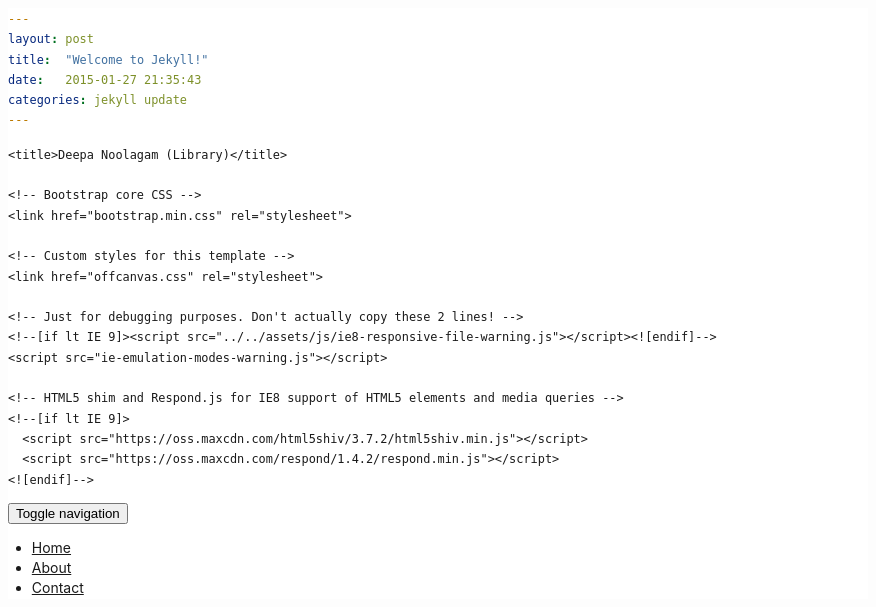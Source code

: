 ```yaml
---
layout: post
title:  "Welcome to Jekyll!"
date:   2015-01-27 21:35:43
categories: jekyll update
---
```

<!DOCTYPE html>
<html lang="en">
  <head>
    <meta charset="utf-8">
    <meta http-equiv="X-UA-Compatible" content="IE=edge">
    <meta name="viewport" content="width=device-width, initial-scale=1">
    <meta name="description" content="Oh... Jawaharlal">
    <meta name="Veeraiyan" content="Oh... Jawaharlal">
    

    <title>Deepa Noolagam (Library)</title>

    <!-- Bootstrap core CSS -->
    <link href="bootstrap.min.css" rel="stylesheet">

    <!-- Custom styles for this template -->
    <link href="offcanvas.css" rel="stylesheet">

    <!-- Just for debugging purposes. Don't actually copy these 2 lines! -->
    <!--[if lt IE 9]><script src="../../assets/js/ie8-responsive-file-warning.js"></script><![endif]-->
    <script src="ie-emulation-modes-warning.js"></script>

    <!-- HTML5 shim and Respond.js for IE8 support of HTML5 elements and media queries -->
    <!--[if lt IE 9]>
      <script src="https://oss.maxcdn.com/html5shiv/3.7.2/html5shiv.min.js"></script>
      <script src="https://oss.maxcdn.com/respond/1.4.2/respond.min.js"></script>
    <![endif]-->
  </head>

  <body>
    <nav class="navbar navbar-fixed-top navbar-inverse">
      <div class="container">
        <div class="navbar-header">
          <button type="button" class="navbar-toggle collapsed" data-toggle="collapse" data-target="#navbar" aria-expanded="false" aria-controls="navbar">
            <span class="sr-only">Toggle navigation</span>
            <span class="icon-bar"></span>
            <span class="icon-bar"></span>
            <span class="icon-bar"></span>
          </button>
        </div>
        <div id="navbar" class="collapse navbar-collapse">
          <ul class="nav navbar-nav">
            <li class="active"><a href="#">Home</a></li>
            <li><a href="about.html">About</a></li>
            <li><a href="contact.html">Contact</a></li>
          </ul>
        </div><!-- /.nav-collapse -->
      </div><!-- /.container -->
    </nav><!-- /.navbar -->
